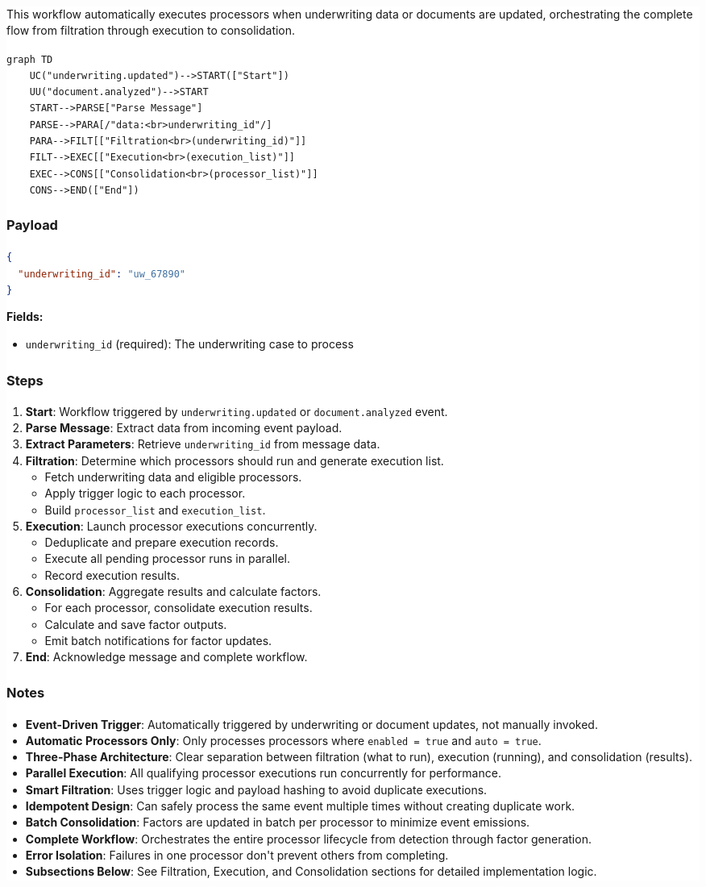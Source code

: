 This workflow automatically executes processors when underwriting data or documents are updated, orchestrating the complete flow from filtration through execution to consolidation.

```mermaid
graph TD
    UC("underwriting.updated")-->START(["Start"])
    UU("document.analyzed")-->START
    START-->PARSE["Parse Message"]
    PARSE-->PARA[/"data:<br>underwriting_id"/]
    PARA-->FILT[["Filtration<br>(underwriting_id)"]]
    FILT-->EXEC[["Execution<br>(execution_list)"]]
    EXEC-->CONS[["Consolidation<br>(processor_list)"]]
    CONS-->END(["End"])

```

### **Payload**

```json
{
  "underwriting_id": "uw_67890"
}

```

**Fields:**

- `underwriting_id` (required): The underwriting case to process

### **Steps**

1. **Start**: Workflow triggered by `underwriting.updated` or `document.analyzed` event.
2. **Parse Message**: Extract data from incoming event payload.
3. **Extract Parameters**: Retrieve `underwriting_id` from message data.
4. **Filtration**: Determine which processors should run and generate execution list.
    - Fetch underwriting data and eligible processors.
    - Apply trigger logic to each processor.
    - Build `processor_list` and `execution_list`.
5. **Execution**: Launch processor executions concurrently.
    - Deduplicate and prepare execution records.
    - Execute all pending processor runs in parallel.
    - Record execution results.
6. **Consolidation**: Aggregate results and calculate factors.
    - For each processor, consolidate execution results.
    - Calculate and save factor outputs.
    - Emit batch notifications for factor updates.
7. **End**: Acknowledge message and complete workflow.

### **Notes**

- **Event-Driven Trigger**: Automatically triggered by underwriting or document updates, not manually invoked.
- **Automatic Processors Only**: Only processes processors where `enabled = true` and `auto = true`.
- **Three-Phase Architecture**: Clear separation between filtration (what to run), execution (running), and consolidation (results).
- **Parallel Execution**: All qualifying processor executions run concurrently for performance.
- **Smart Filtration**: Uses trigger logic and payload hashing to avoid duplicate executions.
- **Idempotent Design**: Can safely process the same event multiple times without creating duplicate work.
- **Batch Consolidation**: Factors are updated in batch per processor to minimize event emissions.
- **Complete Workflow**: Orchestrates the entire processor lifecycle from detection through factor generation.
- **Error Isolation**: Failures in one processor don't prevent others from completing.
- **Subsections Below**: See Filtration, Execution, and Consolidation sections for detailed implementation logic.
